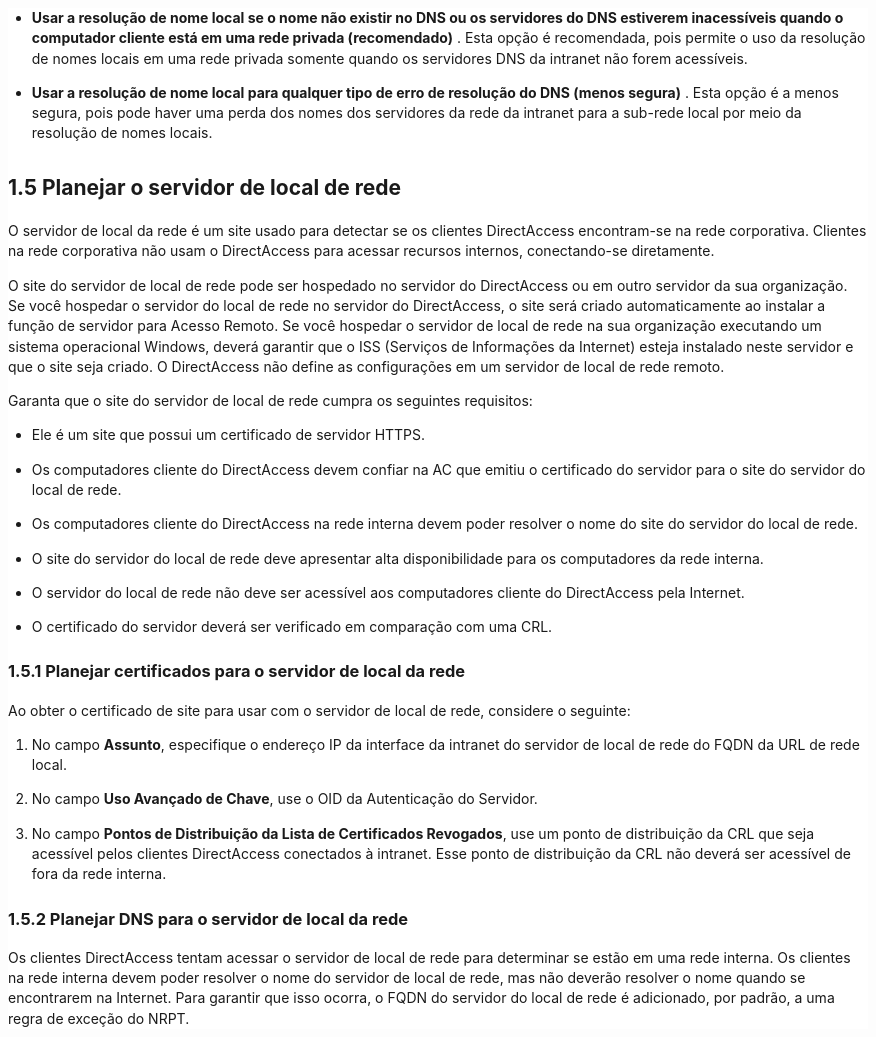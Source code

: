 -   **Usar a resolução de nome local se o nome não existir no DNS ou os servidores do DNS estiverem inacessíveis quando o computador cliente está em uma rede privada (recomendado)** . Esta opção é recomendada, pois permite o uso da resolução de nomes locais em uma rede privada somente quando os servidores DNS da intranet não forem acessíveis.  
  
-   **Usar a resolução de nome local para qualquer tipo de erro de resolução do DNS (menos segura)** . Esta opção é a menos segura, pois pode haver uma perda dos nomes dos servidores da rede da intranet para a sub-rede local por meio da resolução de nomes locais.  
  
## <a name="15-plan-the-network-location-server"></a>1.5 Planejar o servidor de local de rede  
O servidor de local da rede é um site usado para detectar se os clientes DirectAccess encontram-se na rede corporativa. Clientes na rede corporativa não usam o DirectAccess para acessar recursos internos, conectando-se diretamente.  
  
O site do servidor de local de rede pode ser hospedado no servidor do DirectAccess ou em outro servidor da sua organização. Se você hospedar o servidor do local de rede no servidor do DirectAccess, o site será criado automaticamente ao instalar a função de servidor para Acesso Remoto. Se você hospedar o servidor de local de rede na sua organização executando um sistema operacional Windows, deverá garantir que o ISS (Serviços de Informações da Internet) esteja instalado neste servidor e que o site seja criado. O DirectAccess não define as configurações em um servidor de local de rede remoto.  
  
Garanta que o site do servidor de local de rede cumpra os seguintes requisitos:  
  
-   Ele é um site que possui um certificado de servidor HTTPS.  
  
-   Os computadores cliente do DirectAccess devem confiar na AC que emitiu o certificado do servidor para o site do servidor do local de rede.  
  
-   Os computadores cliente do DirectAccess na rede interna devem poder resolver o nome do site do servidor do local de rede.  
  
-   O site do servidor do local de rede deve apresentar alta disponibilidade para os computadores da rede interna.  
  
-   O servidor do local de rede não deve ser acessível aos computadores cliente do DirectAccess pela Internet.  
  
-   O certificado do servidor deverá ser verificado em comparação com uma CRL.  
  
### <a name="151-plan-certificates-for-the-network-location-server"></a>1.5.1 Planejar certificados para o servidor de local da rede  
Ao obter o certificado de site para usar com o servidor de local de rede, considere o seguinte:  
  
1.  No campo **Assunto**, especifique o endereço IP da interface da intranet do servidor de local de rede do FQDN da URL de rede local.  
  
2.  No campo **Uso Avançado de Chave**, use o OID da Autenticação do Servidor.  
  
3.  No campo **Pontos de Distribuição da Lista de Certificados Revogados**, use um ponto de distribuição da CRL que seja acessível pelos clientes DirectAccess conectados à intranet. Esse ponto de distribuição da CRL não deverá ser acessível de fora da rede interna.  
  
### <a name="152-plan-dns-for-the-network-location-server"></a>1.5.2 Planejar DNS para o servidor de local da rede  
Os clientes DirectAccess tentam acessar o servidor de local de rede para determinar se estão em uma rede interna. Os clientes na rede interna devem poder resolver o nome do servidor de local de rede, mas não deverão resolver o nome quando se encontrarem na Internet. Para garantir que isso ocorra, o FQDN do servidor do local de rede é adicionado, por padrão, a uma regra de exceção do NRPT.  
  